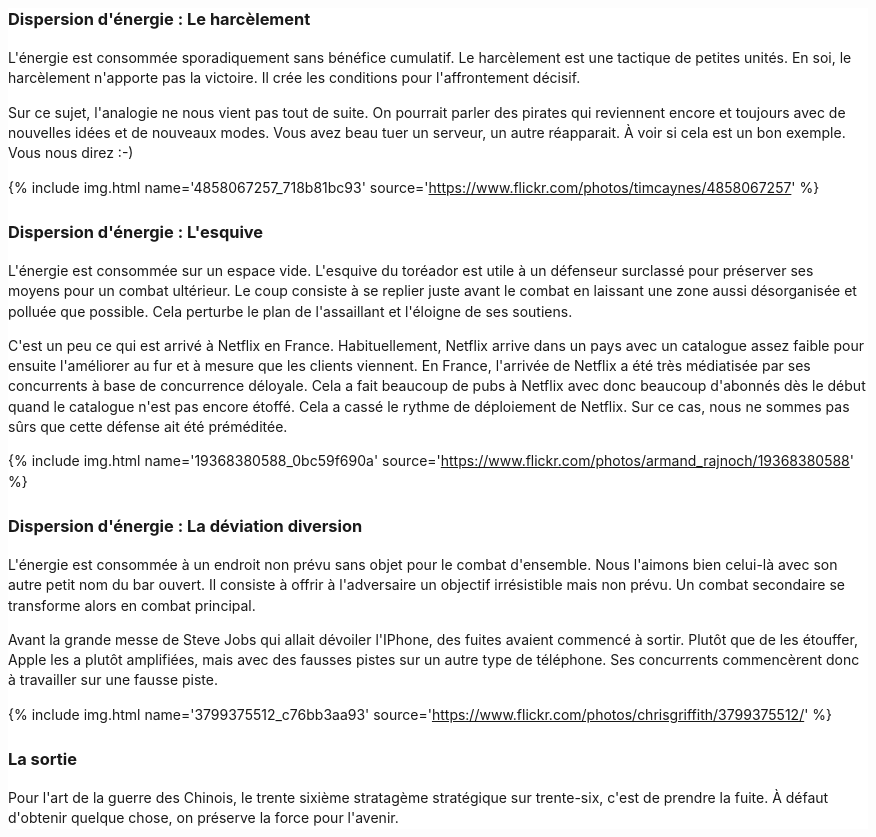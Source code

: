 ### Dispersion d'énergie : Le harcèlement

L'énergie est consommée sporadiquement sans bénéfice cumulatif. Le harcèlement est une tactique de petites unités. En soi, le harcèlement n'apporte pas la victoire. Il crée les conditions pour l'affrontement décisif.

Sur ce sujet, l'analogie ne nous vient pas tout de suite. On pourrait parler des pirates qui reviennent encore et toujours avec de nouvelles idées et de nouveaux modes. Vous avez beau tuer un serveur, un autre réapparait. À voir si cela est un bon exemple. Vous nous direz :-)


{% include img.html
    name='4858067257_718b81bc93'
    source='https://www.flickr.com/photos/timcaynes/4858067257'
%}

### Dispersion d'énergie : L'esquive

L'énergie est consommée sur un espace vide. L'esquive du toréador est utile à un défenseur surclassé pour préserver ses moyens pour un combat ultérieur. Le coup consiste à se replier juste avant le combat en laissant une zone aussi désorganisée et polluée que possible. Cela perturbe le plan de l'assaillant et l'éloigne de ses soutiens.

C'est un peu ce qui est arrivé à Netflix en France. Habituellement, Netflix arrive dans un pays avec un catalogue assez faible pour ensuite l'améliorer au fur et à mesure que les clients viennent. En France, l'arrivée de Netflix a été très médiatisée par ses concurrents à base de concurrence déloyale. Cela a fait beaucoup de pubs à Netflix avec donc beaucoup d'abonnés dès le début quand le catalogue n'est pas encore étoffé. Cela a cassé le rythme de déploiement de Netflix. Sur ce cas, nous ne sommes pas sûrs que cette défense ait été préméditée.


{% include img.html
    name='19368380588_0bc59f690a'
    source='https://www.flickr.com/photos/armand_rajnoch/19368380588'
%}

### Dispersion d'énergie : La déviation diversion

L'énergie est consommée à un endroit non prévu sans objet pour le combat d'ensemble. Nous l'aimons bien celui-là avec son autre petit nom du bar ouvert. Il consiste à offrir à l'adversaire un objectif irrésistible mais non prévu. Un combat secondaire se transforme alors en combat principal.

Avant la grande messe de Steve Jobs qui allait dévoiler l'IPhone, des fuites avaient commencé à sortir. Plutôt que de les étouffer, Apple les a plutôt amplifiées, mais avec des fausses pistes sur un autre type de téléphone. Ses concurrents commencèrent donc à travailler sur une fausse piste.


{% include img.html
    name='3799375512_c76bb3aa93'
    source='https://www.flickr.com/photos/chrisgriffith/3799375512/'
%}

### La sortie

Pour l'art de la guerre des Chinois, le trente sixième stratagème stratégique sur trente-six, c'est de prendre la fuite. À défaut d'obtenir quelque chose, on préserve la force pour l'avenir.
